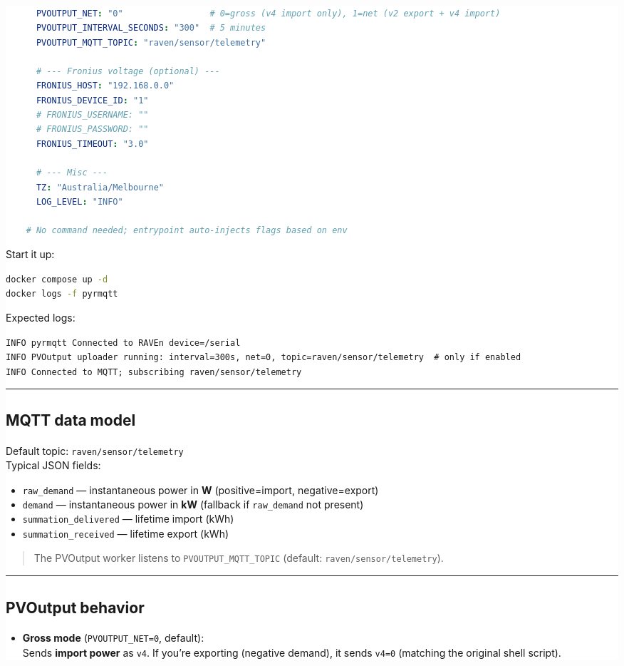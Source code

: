 ```yaml
      PVOUTPUT_NET: "0"                 # 0=gross (v4 import only), 1=net (v2 export + v4 import)
      PVOUTPUT_INTERVAL_SECONDS: "300"  # 5 minutes
      PVOUTPUT_MQTT_TOPIC: "raven/sensor/telemetry"

      # --- Fronius voltage (optional) ---
      FRONIUS_HOST: "192.168.0.0"
      FRONIUS_DEVICE_ID: "1"
      # FRONIUS_USERNAME: ""
      # FRONIUS_PASSWORD: ""
      FRONIUS_TIMEOUT: "3.0"

      # --- Misc ---
      TZ: "Australia/Melbourne"
      LOG_LEVEL: "INFO"

    # No command needed; entrypoint auto-injects flags based on env
```

Start it up:
```bash
docker compose up -d
docker logs -f pyrmqtt
```

Expected logs:
```
INFO pyrmqtt Connected to RAVEn device=/serial
INFO PVOutput uploader running: interval=300s, net=0, topic=raven/sensor/telemetry  # only if enabled
INFO Connected to MQTT; subscribing raven/sensor/telemetry
```

---

## MQTT data model

Default topic: `raven/sensor/telemetry`  
Typical JSON fields:
- `raw_demand` — instantaneous power in **W** (positive=import, negative=export)
- `demand` — instantaneous power in **kW** (fallback if `raw_demand` not present)
- `summation_delivered` — lifetime import (kWh)
- `summation_received` — lifetime export (kWh)

> The PVOutput worker listens to `PVOUTPUT_MQTT_TOPIC` (default: `raven/sensor/telemetry`).

---

## PVOutput behavior

- **Gross mode** (`PVOUTPUT_NET=0`, default):  
  Sends **import power** as `v4`. If you’re exporting (negative demand), it sends `v4=0` (matching the original shell script).
